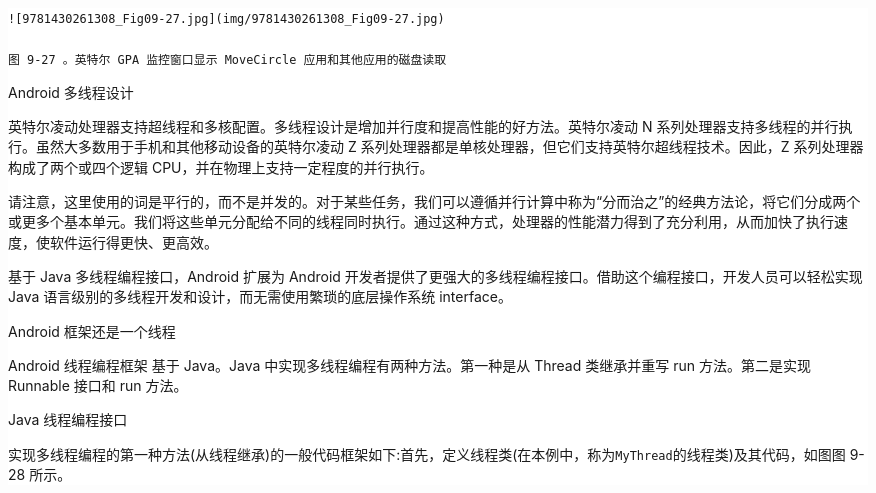     ![9781430261308_Fig09-27.jpg](img/9781430261308_Fig09-27.jpg)

    图 9-27 。英特尔 GPA 监控窗口显示 MoveCircle 应用和其他应用的磁盘读取

Android 多线程设计

英特尔凌动处理器支持超线程和多核配置。多线程设计是增加并行度和提高性能的好方法。英特尔凌动 N 系列处理器支持多线程的并行执行。虽然大多数用于手机和其他移动设备的英特尔凌动 Z 系列处理器都是单核处理器，但它们支持英特尔超线程技术。因此，Z 系列处理器构成了两个或四个逻辑 CPU，并在物理上支持一定程度的并行执行。

请注意，这里使用的词是平行的，而不是并发的。对于某些任务，我们可以遵循并行计算中称为“分而治之”的经典方法论，将它们分成两个或更多个基本单元。我们将这些单元分配给不同的线程同时执行。通过这种方式，处理器的性能潜力得到了充分利用，从而加快了执行速度，使软件运行得更快、更高效。

基于 Java 多线程编程接口，Android 扩展为 Android 开发者提供了更强大的多线程编程接口。借助这个编程接口，开发人员可以轻松实现 Java 语言级别的多线程开发和设计，而无需使用繁琐的底层操作系统 interface。

Android 框架还是一个线程

Android 线程编程框架 基于 Java。Java 中实现多线程编程有两种方法。第一种是从 Thread 类继承并重写 run 方法。第二是实现 Runnable 接口和 run 方法。

Java 线程编程接口

实现多线程编程的第一种方法(从线程继承)的一般代码框架如下:首先，定义线程类(在本例中，称为`MyThread`的线程类)及其代码，如图图 9-28 所示。
